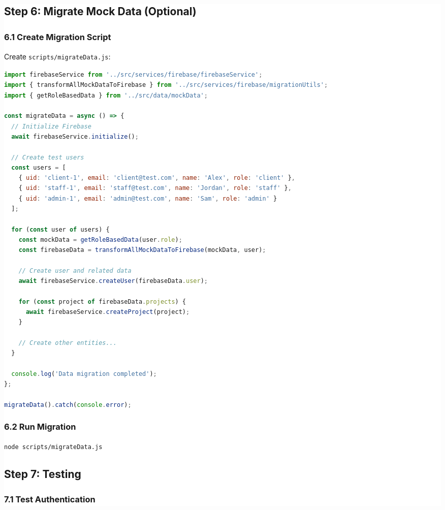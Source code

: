 ## Step 6: Migrate Mock Data (Optional)

### 6.1 Create Migration Script

Create `scripts/migrateData.js`:

```javascript
import firebaseService from '../src/services/firebase/firebaseService';
import { transformAllMockDataToFirebase } from '../src/services/firebase/migrationUtils';
import { getRoleBasedData } from '../src/data/mockData';

const migrateData = async () => {
  // Initialize Firebase
  await firebaseService.initialize();
  
  // Create test users
  const users = [
    { uid: 'client-1', email: 'client@test.com', name: 'Alex', role: 'client' },
    { uid: 'staff-1', email: 'staff@test.com', name: 'Jordan', role: 'staff' },
    { uid: 'admin-1', email: 'admin@test.com', name: 'Sam', role: 'admin' }
  ];
  
  for (const user of users) {
    const mockData = getRoleBasedData(user.role);
    const firebaseData = transformAllMockDataToFirebase(mockData, user);
    
    // Create user and related data
    await firebaseService.createUser(firebaseData.user);
    
    for (const project of firebaseData.projects) {
      await firebaseService.createProject(project);
    }
    
    // Create other entities...
  }
  
  console.log('Data migration completed');
};

migrateData().catch(console.error);
```

### 6.2 Run Migration

```bash
node scripts/migrateData.js
```

## Step 7: Testing

### 7.1 Test Authentication
